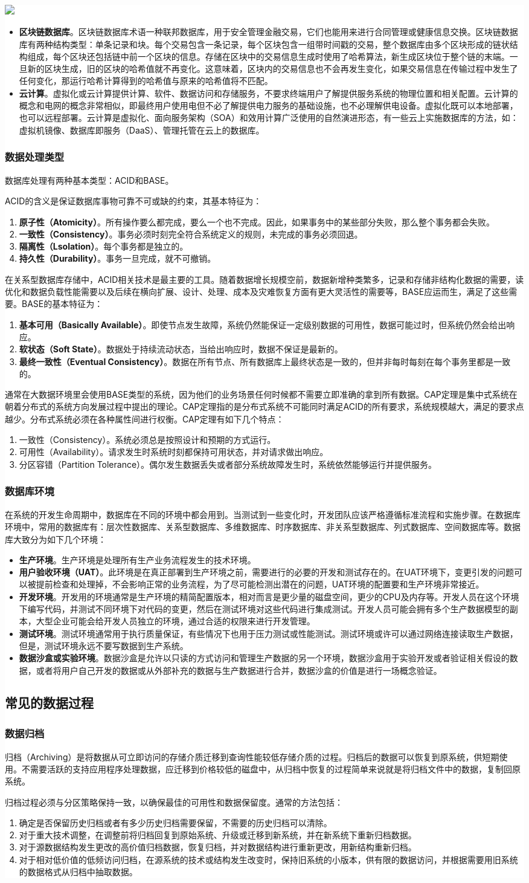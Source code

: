 ![](https://s3.bmp.ovh/imgs/2022/02/d7abb15ef5b2be09.png)
- **区块链数据库**。区块链数据库术语一种联邦数据库，用于安全管理金融交易，它们也能用来进行合同管理或健康信息交换。区块链数据库有两种结构类型：单条记录和块。每个交易包含一条记录，每个区块包含一组带时间戳的交易，整个数据库由多个区块形成的链状结构组成，每个区块还包括链中前一个区块的信息。存储在区块中的交易信息生成时使用了哈希算法，新生成区块位于整个链的末端。一旦新的区块生成，旧的区块的哈希值就不再变化。这意味着，区块内的交易信息也不会再发生变化，如果交易信息在传输过程中发生了任何变化，那运行哈希计算得到的哈希值与原来的哈希值将不匹配。
- **云计算**。虚拟化或云计算提供计算、软件、数据访问和存储服务，不要求终端用户了解提供服务系统的物理位置和相关配置。云计算的概念和电网的概念非常相似，即最终用户使用电但不必了解提供电力服务的基础设施，也不必理解供电设备。虚拟化既可以本地部署，也可以远程部署。云计算是虚拟化、面向服务架构（SOA）和效用计算广泛使用的自然演进形态，有一些云上实施数据库的方法，如：虚拟机镜像、数据库即服务（DaaS）、管理托管在云上的数据库。

### 数据处理类型
数据库处理有两种基本类型：ACID和BASE。

ACID的含义是保证数据库事物可靠不可或缺的约束，其基本特征为：
1. **原子性（Atomicity）**。所有操作要么都完成，要么一个也不完成。因此，如果事务中的某些部分失败，那么整个事务都会失败。
2. **一致性（Consistency）**。事务必须时刻完全符合系统定义的规则，未完成的事务必须回退。
3. **隔离性（Lsolation）**。每个事务都是独立的。
4. **持久性（Durability）**。事务一旦完成，就不可撤销。

在关系型数据库存储中，ACID相关技术是最主要的工具。随着数据增长规模空前，数据新增种类繁多，记录和存储非结构化数据的需要，读优化和数据负载性能需要以及后续在横向扩展、设计、处理、成本及灾难恢复方面有更大灵活性的需要等，BASE应运而生，满足了这些需要。BASE的基本特征为：
1. **基本可用（Basically Available）**。即使节点发生故障，系统仍然能保证一定级别数据的可用性，数据可能过时，但系统仍然会给出响应。
2. **软状态（Soft State）**。数据处于持续流动状态，当给出响应时，数据不保证是最新的。
3. **最终一致性（Eventual Consistency）**。数据在所有节点、所有数据库上最终状态是一致的，但并非每时每刻在每个事务里都是一致的。

通常在大数据环境里会使用BASE类型的系统，因为他们的业务场景任何时候都不需要立即准确的拿到所有数据。CAP定理是集中式系统在朝着分布式的系统方向发展过程中提出的理论。CAP定理指的是分布式系统不可能同时满足ACID的所有要求，系统规模越大，满足的要求点越少。分布式系统必须在各种属性间进行权衡。CAP定理有如下几个特点：
1. 一致性（Consistency）。系统必须总是按照设计和预期的方式运行。
2. 可用性（Availability）。请求发生时系统时刻都保持可用状态，并对请求做出响应。
3. 分区容错（Partition Tolerance）。偶尔发生数据丢失或者部分系统故障发生时，系统依然能够运行并提供服务。

### 数据库环境
在系统的开发生命周期中，数据库在不同的环境中都会用到。当测试到一些变化时，开发团队应该严格遵循标准流程和实施步骤。在数据库环境中，常用的数据库有：层次性数据库、关系型数据库、多维数据库、时序数据库、非关系型数据库、列式数据库、空间数据库等。数据库大致分为如下几个环境：
- **生产环境**。生产环境是处理所有生产业务流程发生的技术环境。
- **用户验收环境（UAT）**。此环境是在真正部署到生产环境之前，需要进行的必要的开发和测试存在的。在UAT环境下，变更引发的问题可以被提前检查和处理掉，不会影响正常的业务流程，为了尽可能检测出潜在的问题，UAT环境的配置要和生产环境非常接近。
- **开发环境**。开发用的环境通常是生产环境的精简配置版本，相对而言是更少量的磁盘空间，更少的CPU及内存等。开发人员在这个环境下编写代码，并测试不同环境下对代码的变更，然后在测试环境对这些代码进行集成测试。开发人员可能会拥有多个生产数据模型的副本，大型企业可能会给开发人员独立的环境，通过合适的权限来进行开发管理。
- **测试环境**。测试环境通常用于执行质量保证，有些情况下也用于压力测试或性能测试。测试环境或许可以通过网络连接读取生产数据，但是，测试环境永远不要写数据到生产系统。
- **数据沙盒或实验环境**。数据沙盒是允许以只读的方式访问和管理生产数据的另一个环境，数据沙盒用于实验开发或者验证相关假设的数据，或者将用户自己开发的数据或从外部补充的数据与生产数据进行合并，数据沙盒的价值是进行一场概念验证。

## 常见的数据过程
### 数据归档
归档（Archiving）是将数据从可立即访问的存储介质迁移到查询性能较低存储介质的过程。归档后的数据可以恢复到原系统，供短期使用。不需要活跃的支持应用程序处理数据，应迁移到价格较低的磁盘中，从归档中恢复的过程简单来说就是将归档文件中的数据，复制回原系统。

归档过程必须与分区策略保持一致，以确保最佳的可用性和数据保留度。通常的方法包括：
1. 确定是否保留历史归档或者有多少历史归档需要保留，不需要的历史归档可以清除。
2. 对于重大技术调整，在调整前将归档回复到原始系统、升级或迁移到新系统，并在新系统下重新归档数据。
3. 对于源数据结构发生更改的高价值归档数据，恢复归档，并对数据结构进行重新更改，用新结构重新归档。
4. 对于相对低价值的低频访问归档，在源系统的技术或结构发生改变时，保持旧系统的小版本，供有限的数据访问，并根据需要用旧系统的数据格式从归档中抽取数据。
